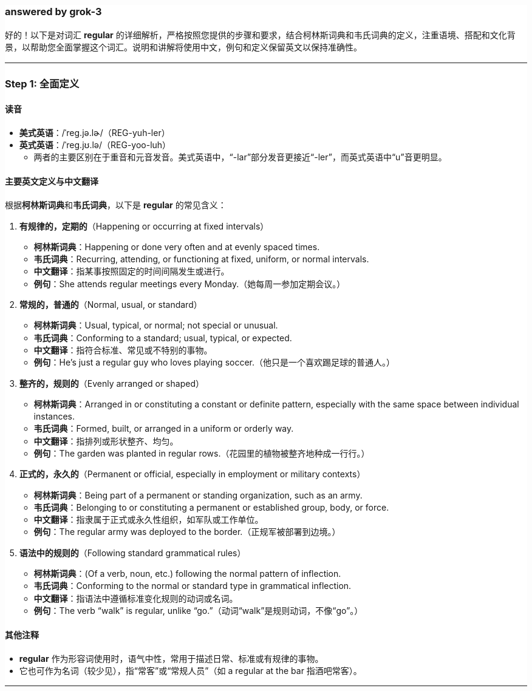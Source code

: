 ### answered by grok-3
好的！以下是对词汇 **regular** 的详细解析，严格按照您提供的步骤和要求，结合柯林斯词典和韦氏词典的定义，注重语境、搭配和文化背景，以帮助您全面掌握这个词汇。说明和讲解将使用中文，例句和定义保留英文以保持准确性。

---

### Step 1: 全面定义

#### 读音
- **美式英语**：/ˈreɡ.jə.lɚ/（REG-yuh-ler）
- **英式英语**：/ˈreɡ.jʊ.lə/（REG-yoo-luh）
  - 两者的主要区别在于重音和元音发音。美式英语中，“-lar”部分发音更接近“-ler”，而英式英语中“u”音更明显。

#### 主要英文定义与中文翻译
根据**柯林斯词典**和**韦氏词典**，以下是 **regular** 的常见含义：

1. **有规律的，定期的**（Happening or occurring at fixed intervals）
   - **柯林斯词典**：Happening or done very often and at evenly spaced times.
   - **韦氏词典**：Recurring, attending, or functioning at fixed, uniform, or normal intervals.
   - **中文翻译**：指某事按照固定的时间间隔发生或进行。
   - **例句**：She attends regular meetings every Monday.（她每周一参加定期会议。）

2. **常规的，普通的**（Normal, usual, or standard）
   - **柯林斯词典**：Usual, typical, or normal; not special or unusual.
   - **韦氏词典**：Conforming to a standard; usual, typical, or expected.
   - **中文翻译**：指符合标准、常见或不特别的事物。
   - **例句**：He’s just a regular guy who loves playing soccer.（他只是一个喜欢踢足球的普通人。）

3. **整齐的，规则的**（Evenly arranged or shaped）
   - **柯林斯词典**：Arranged in or constituting a constant or definite pattern, especially with the same space between individual instances.
   - **韦氏词典**：Formed, built, or arranged in a uniform or orderly way.
   - **中文翻译**：指排列或形状整齐、均匀。
   - **例句**：The garden was planted in regular rows.（花园里的植物被整齐地种成一行行。）

4. **正式的，永久的**（Permanent or official, especially in employment or military contexts）
   - **柯林斯词典**：Being part of a permanent or standing organization, such as an army.
   - **韦氏词典**：Belonging to or constituting a permanent or established group, body, or force.
   - **中文翻译**：指隶属于正式或永久性组织，如军队或工作单位。
   - **例句**：The regular army was deployed to the border.（正规军被部署到边境。）

5. **语法中的规则的**（Following standard grammatical rules）
   - **柯林斯词典**：(Of a verb, noun, etc.) following the normal pattern of inflection.
   - **韦氏词典**：Conforming to the normal or standard type in grammatical inflection.
   - **中文翻译**：指语法中遵循标准变化规则的动词或名词。
   - **例句**：The verb “walk” is regular, unlike “go.”（动词“walk”是规则动词，不像“go”。）

#### 其他注释
- **regular** 作为形容词使用时，语气中性，常用于描述日常、标准或有规律的事物。
- 它也可作为名词（较少见），指“常客”或“常规人员”（如 a regular at the bar 指酒吧常客）。

---
